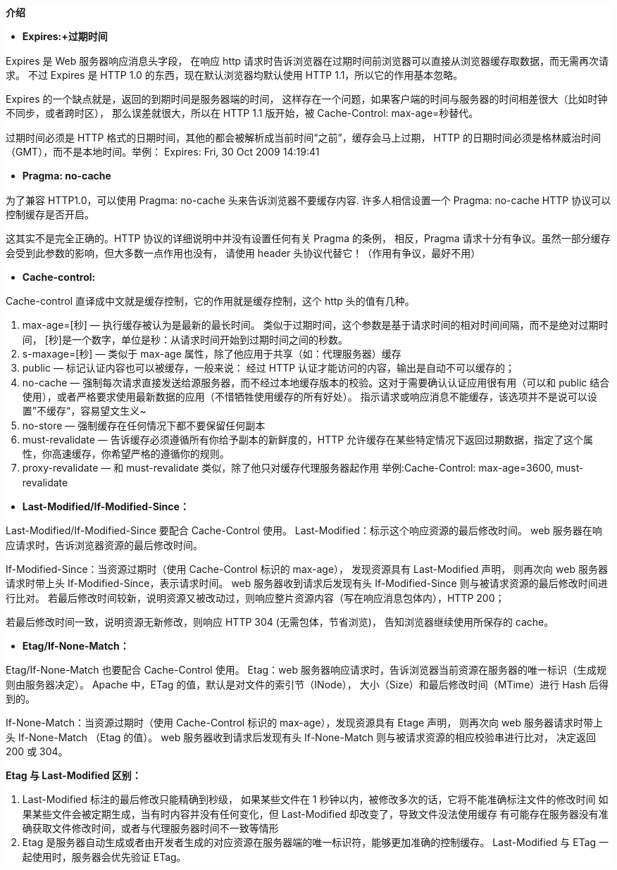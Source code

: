 **介绍**

* **Expires:+过期时间**

Expires 是 Web 服务器响应消息头字段， 在响应 http 请求时告诉浏览器在过期时间前浏览器可以直接从浏览器缓存取数据，而无需再次请求。 不过 Expires 是 HTTP 1.0 的东西，现在默认浏览器均默认使用 HTTP 1.1，所以它的作用基本忽略。

Expires 的一个缺点就是，返回的到期时间是服务器端的时间， 这样存在一个问题，如果客户端的时间与服务器的时间相差很大（比如时钟不同步，或者跨时区）， 那么误差就很大，所以在 HTTP 1.1 版开始，被 Cache-Control: max-age=秒替代。

过期时间必须是 HTTP 格式的日期时间，其他的都会被解析成当前时间“之前”，缓存会马上过期， HTTP 的日期时间必须是格林威治时间（GMT），而不是本地时间。举例： Expires: Fri, 30 Oct 2009 14:19:41

* **Pragma: no-cache**

为了兼容 HTTP1.0，可以使用 Pragma: no-cache 头来告诉浏览器不要缓存内容. 许多人相信设置一个 Pragma: no-cache HTTP 协议可以控制缓存是否开启。

这其实不是完全正确的。HTTP 协议的详细说明中并没有设置任何有关 Pragma 的条例， 相反，Pragma 请求十分有争议。虽然一部分缓存会受到此参数的影响，但大多数一点作用也没有， 请使用 header 头协议代替它！（作用有争议，最好不用）

* **Cache-control:**

Cache-control 直译成中文就是缓存控制，它的作用就是缓存控制，这个 http 头的值有几种。

1. max-age=\[秒] — 执行缓存被认为是最新的最长时间。 类似于过期时间，这个参数是基于请求时间的相对时间间隔，而不是绝对过期时间， \[秒]是一个数字，单位是秒：从请求时间开始到过期时间之间的秒数。
2. s-maxage=\[秒] — 类似于 max-age 属性，除了他应用于共享（如：代理服务器）缓存
3. public — 标记认证内容也可以被缓存，一般来说： 经过 HTTP 认证才能访问的内容，输出是自动不可以缓存的；
4. no-cache — 强制每次请求直接发送给源服务器，而不经过本地缓存版本的校验。这对于需要确认认证应用很有用（可以和 public 结合使用），或者严格要求使用最新数据的应用（不惜牺牲使用缓存的所有好处）。 指示请求或响应消息不能缓存，该选项并不是说可以设置”不缓存“，容易望文生义\~
5. no-store — 强制缓存在任何情况下都不要保留任何副本
6. must-revalidate — 告诉缓存必须遵循所有你给予副本的新鲜度的，HTTP 允许缓存在某些特定情况下返回过期数据，指定了这个属性，你高速缓存，你希望严格的遵循你的规则。
7. proxy-revalidate — 和 must-revalidate 类似，除了他只对缓存代理服务器起作用 举例:Cache-Control: max-age=3600, must-revalidate

* **Last-Modified/If-Modified-Since：**

Last-Modified/If-Modified-Since 要配合 Cache-Control 使用。 Last-Modified：标示这个响应资源的最后修改时间。 web 服务器在响应请求时，告诉浏览器资源的最后修改时间。

If-Modified-Since：当资源过期时（使用 Cache-Control 标识的 max-age）， 发现资源具有 Last-Modified 声明， 则再次向 web 服务器请求时带上头 If-Modified-Since，表示请求时间。 web 服务器收到请求后发现有头 If-Modified-Since 则与被请求资源的最后修改时间进行比对。 若最后修改时间较新，说明资源又被改动过，则响应整片资源内容（写在响应消息包体内），HTTP 200；

若最后修改时间一致，说明资源无新修改，则响应 HTTP 304 (无需包体，节省浏览)， 告知浏览器继续使用所保存的 cache。

* **Etag/If-None-Match：**

Etag/If-None-Match 也要配合 Cache-Control 使用。 Etag：web 服务器响应请求时，告诉浏览器当前资源在服务器的唯一标识（生成规则由服务器决定）。 Apache 中，ETag 的值，默认是对文件的索引节（INode）， 大小（Size）和最后修改时间（MTime）进行 Hash 后得到的。

If-None-Match：当资源过期时（使用 Cache-Control 标识的 max-age），发现资源具有 Etage 声明， 则再次向 web 服务器请求时带上头 If-None-Match （Etag 的值）。 web 服务器收到请求后发现有头 If-None-Match 则与被请求资源的相应校验串进行比对， 决定返回 200 或 304。

**Etag 与 Last-Modified 区别：**

1. Last-Modified 标注的最后修改只能精确到秒级， 如果某些文件在 1 秒钟以内，被修改多次的话，它将不能准确标注文件的修改时间 如果某些文件会被定期生成，当有时内容并没有任何变化，但 Last-Modified 却改变了，导致文件没法使用缓存 有可能存在服务器没有准确获取文件修改时间，或者与代理服务器时间不一致等情形
2. Etag 是服务器自动生成或者由开发者生成的对应资源在服务器端的唯一标识符，能够更加准确的控制缓存。 Last-Modified 与 ETag 一起使用时，服务器会优先验证 ETag。

